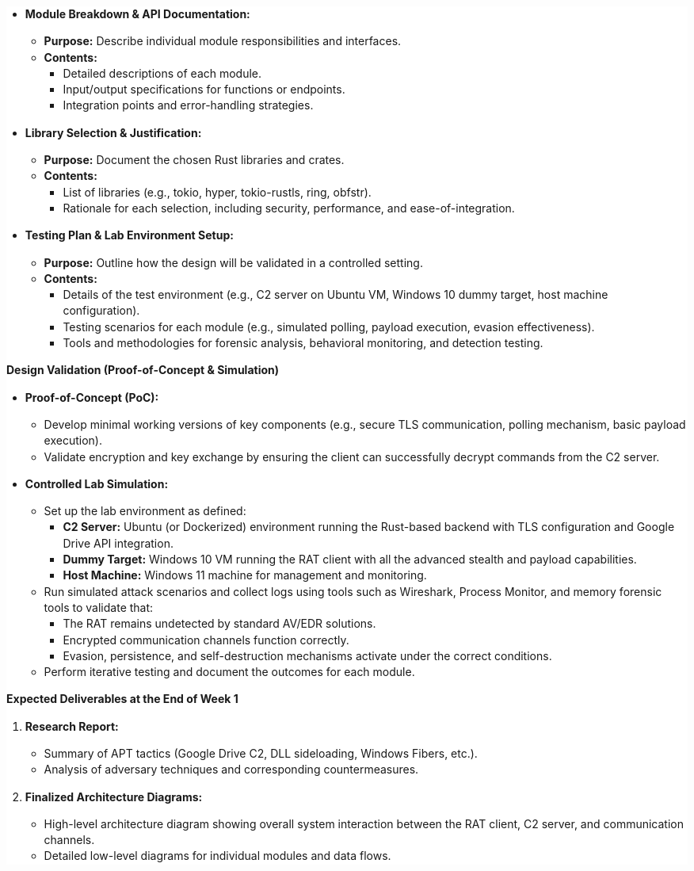 - **Module Breakdown & API Documentation:**  
  - **Purpose:** Describe individual module responsibilities and interfaces.  
  - **Contents:**  
    - Detailed descriptions of each module.  
    - Input/output specifications for functions or endpoints.  
    - Integration points and error-handling strategies.

- **Library Selection & Justification:**  
  - **Purpose:** Document the chosen Rust libraries and crates.  
  - **Contents:**  
    - List of libraries (e.g., tokio, hyper, tokio-rustls, ring, obfstr).  
    - Rationale for each selection, including security, performance, and ease-of-integration.

- **Testing Plan & Lab Environment Setup:**  
  - **Purpose:** Outline how the design will be validated in a controlled setting.  
  - **Contents:**  
    - Details of the test environment (e.g., C2 server on Ubuntu VM, Windows 10 dummy target, host machine configuration).  
    - Testing scenarios for each module (e.g., simulated polling, payload execution, evasion effectiveness).
    - Tools and methodologies for forensic analysis, behavioral monitoring, and detection testing.




**Design Validation (Proof-of-Concept & Simulation)**

- **Proof-of-Concept (PoC):**  
  - Develop minimal working versions of key components (e.g., secure TLS communication, polling mechanism, basic payload execution).  
  - Validate encryption and key exchange by ensuring the client can successfully decrypt commands from the C2 server.

- **Controlled Lab Simulation:**  
  - Set up the lab environment as defined:  
    - **C2 Server:** Ubuntu (or Dockerized) environment running the Rust-based backend with TLS configuration and Google Drive API integration.  
    - **Dummy Target:** Windows 10 VM running the RAT client with all the advanced stealth and payload capabilities.  
    - **Host Machine:** Windows 11 machine for management and monitoring.
  - Run simulated attack scenarios and collect logs using tools such as Wireshark, Process Monitor, and memory forensic tools to validate that:  
    - The RAT remains undetected by standard AV/EDR solutions.  
    - Encrypted communication channels function correctly.  
    - Evasion, persistence, and self-destruction mechanisms activate under the correct conditions.
  - Perform iterative testing and document the outcomes for each module.




 **Expected Deliverables at the End of Week 1**

1. **Research Report:**  
   - Summary of APT tactics (Google Drive C2, DLL sideloading, Windows Fibers, etc.).  
   - Analysis of adversary techniques and corresponding countermeasures.

2. **Finalized Architecture Diagrams:**  
   - High-level architecture diagram showing overall system interaction between the RAT client, C2 server, and communication channels.  
   - Detailed low-level diagrams for individual modules and data flows.
